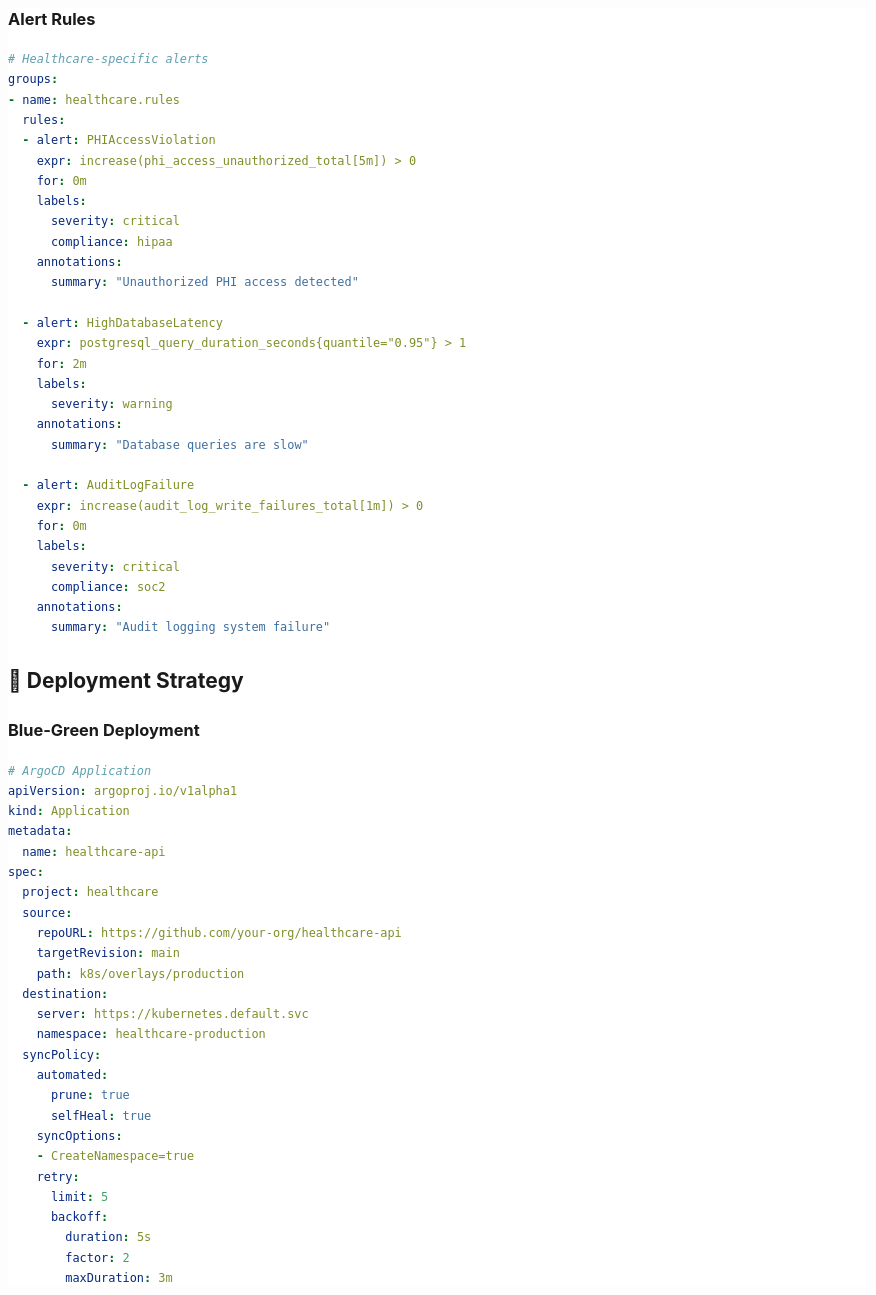 ### **Alert Rules**
```yaml
# Healthcare-specific alerts
groups:
- name: healthcare.rules
  rules:
  - alert: PHIAccessViolation
    expr: increase(phi_access_unauthorized_total[5m]) > 0
    for: 0m
    labels:
      severity: critical
      compliance: hipaa
    annotations:
      summary: "Unauthorized PHI access detected"
      
  - alert: HighDatabaseLatency
    expr: postgresql_query_duration_seconds{quantile="0.95"} > 1
    for: 2m
    labels:
      severity: warning
    annotations:
      summary: "Database queries are slow"
      
  - alert: AuditLogFailure
    expr: increase(audit_log_write_failures_total[1m]) > 0
    for: 0m
    labels:
      severity: critical
      compliance: soc2
    annotations:
      summary: "Audit logging system failure"
```

## 🚀 Deployment Strategy

### **Blue-Green Deployment**
```yaml
# ArgoCD Application
apiVersion: argoproj.io/v1alpha1
kind: Application
metadata:
  name: healthcare-api
spec:
  project: healthcare
  source:
    repoURL: https://github.com/your-org/healthcare-api
    targetRevision: main
    path: k8s/overlays/production
  destination:
    server: https://kubernetes.default.svc
    namespace: healthcare-production
  syncPolicy:
    automated:
      prune: true
      selfHeal: true
    syncOptions:
    - CreateNamespace=true
    retry:
      limit: 5
      backoff:
        duration: 5s
        factor: 2
        maxDuration: 3m
```